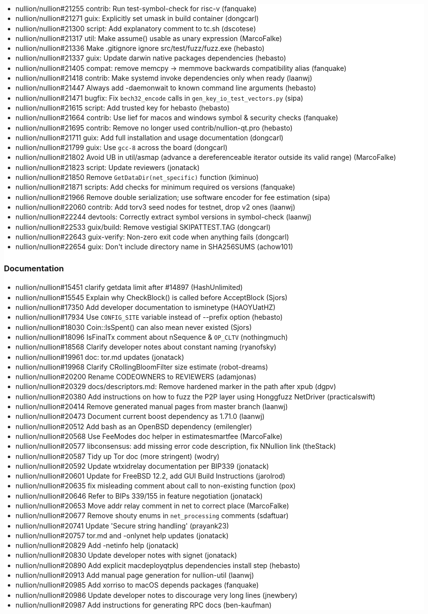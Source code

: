 - nullion/nullion#21255 contrib: Run test-symbol-check for risc-v (fanquake)
- nullion/nullion#21271 guix: Explicitly set umask in build container (dongcarl)
- nullion/nullion#21300 script: Add explanatory comment to tc.sh (dscotese)
- nullion/nullion#21317 util: Make assume() usable as unary expression (MarcoFalke)
- nullion/nullion#21336 Make .gitignore ignore src/test/fuzz/fuzz.exe (hebasto)
- nullion/nullion#21337 guix: Update darwin native packages dependencies (hebasto)
- nullion/nullion#21405 compat: remove memcpy -> memmove backwards compatibility alias (fanquake)
- nullion/nullion#21418 contrib: Make systemd invoke dependencies only when ready (laanwj)
- nullion/nullion#21447 Always add -daemonwait to known command line arguments (hebasto)
- nullion/nullion#21471 bugfix: Fix `bech32_encode` calls in `gen_key_io_test_vectors.py` (sipa)
- nullion/nullion#21615 script: Add trusted key for hebasto (hebasto)
- nullion/nullion#21664 contrib: Use lief for macos and windows symbol & security checks (fanquake)
- nullion/nullion#21695 contrib: Remove no longer used contrib/nullion-qt.pro (hebasto)
- nullion/nullion#21711 guix: Add full installation and usage documentation (dongcarl)
- nullion/nullion#21799 guix: Use `gcc-8` across the board (dongcarl)
- nullion/nullion#21802 Avoid UB in util/asmap (advance a dereferenceable iterator outside its valid range) (MarcoFalke)
- nullion/nullion#21823 script: Update reviewers (jonatack)
- nullion/nullion#21850 Remove `GetDataDir(net_specific)` function (kiminuo)
- nullion/nullion#21871 scripts: Add checks for minimum required os versions (fanquake)
- nullion/nullion#21966 Remove double serialization; use software encoder for fee estimation (sipa)
- nullion/nullion#22060 contrib: Add torv3 seed nodes for testnet, drop v2 ones (laanwj)
- nullion/nullion#22244 devtools: Correctly extract symbol versions in symbol-check (laanwj)
- nullion/nullion#22533 guix/build: Remove vestigial SKIPATTEST.TAG (dongcarl)
- nullion/nullion#22643 guix-verify: Non-zero exit code when anything fails (dongcarl)
- nullion/nullion#22654 guix: Don't include directory name in SHA256SUMS (achow101)

### Documentation
- nullion/nullion#15451 clarify getdata limit after #14897 (HashUnlimited)
- nullion/nullion#15545 Explain why CheckBlock() is called before AcceptBlock (Sjors)
- nullion/nullion#17350 Add developer documentation to isminetype (HAOYUatHZ)
- nullion/nullion#17934 Use `CONFIG_SITE` variable instead of --prefix option (hebasto)
- nullion/nullion#18030 Coin::IsSpent() can also mean never existed (Sjors)
- nullion/nullion#18096 IsFinalTx comment about nSequence & `OP_CLTV` (nothingmuch)
- nullion/nullion#18568 Clarify developer notes about constant naming (ryanofsky)
- nullion/nullion#19961 doc: tor.md updates (jonatack)
- nullion/nullion#19968 Clarify CRollingBloomFilter size estimate (robot-dreams)
- nullion/nullion#20200 Rename CODEOWNERS to REVIEWERS (adamjonas)
- nullion/nullion#20329 docs/descriptors.md: Remove hardened marker in the path after xpub (dgpv)
- nullion/nullion#20380 Add instructions on how to fuzz the P2P layer using Honggfuzz NetDriver (practicalswift)
- nullion/nullion#20414 Remove generated manual pages from master branch (laanwj)
- nullion/nullion#20473 Document current boost dependency as 1.71.0 (laanwj)
- nullion/nullion#20512 Add bash as an OpenBSD dependency (emilengler)
- nullion/nullion#20568 Use FeeModes doc helper in estimatesmartfee (MarcoFalke)
- nullion/nullion#20577 libconsensus: add missing error code description, fix NNullion link (theStack)
- nullion/nullion#20587 Tidy up Tor doc (more stringent) (wodry)
- nullion/nullion#20592 Update wtxidrelay documentation per BIP339 (jonatack)
- nullion/nullion#20601 Update for FreeBSD 12.2, add GUI Build Instructions (jarolrod)
- nullion/nullion#20635 fix misleading comment about call to non-existing function (pox)
- nullion/nullion#20646 Refer to BIPs 339/155 in feature negotiation (jonatack)
- nullion/nullion#20653 Move addr relay comment in net to correct place (MarcoFalke)
- nullion/nullion#20677 Remove shouty enums in `net_processing` comments (sdaftuar)
- nullion/nullion#20741 Update 'Secure string handling' (prayank23)
- nullion/nullion#20757 tor.md and -onlynet help updates (jonatack)
- nullion/nullion#20829 Add -netinfo help (jonatack)
- nullion/nullion#20830 Update developer notes with signet (jonatack)
- nullion/nullion#20890 Add explicit macdeployqtplus dependencies install step (hebasto)
- nullion/nullion#20913 Add manual page generation for nullion-util (laanwj)
- nullion/nullion#20985 Add xorriso to macOS depends packages (fanquake)
- nullion/nullion#20986 Update developer notes to discourage very long lines (jnewbery)
- nullion/nullion#20987 Add instructions for generating RPC docs (ben-kaufman)